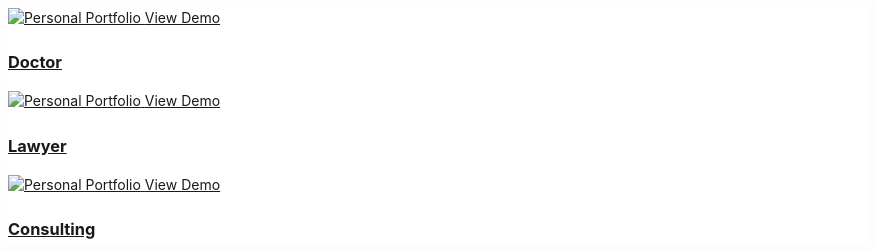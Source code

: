 
<div class="col-lg-4 col-md-6 col-12" bis_skin_checked="1">
<div class="single-demo" bis_skin_checked="1">
<div class="inner badge-1" bis_skin_checked="1">
<div class="thumbnail" bis_skin_checked="1">
<a href="https://rainbowit.net/themes/inbio/doctor/">
<img class="w-100" src="https://rainbowit.net/themes/inbio/wp-content/plugins/rainbow-demo/assets/demo/doctor-dark.png" alt="Personal Portfolio">
<span class="overlay-content">
<span class="overlay-text">View Demo <i class="feather-external-link"></i></span>
</span>
</a>
</div>
<div class="inner" bis_skin_checked="1">
<h3 class="title"><a href="https://rainbowit.net/themes/inbio/doctor/">Doctor</a></h3>
</div>
</div>
</div>
</div>


<div class="col-lg-4 col-md-6 col-12" bis_skin_checked="1">
<div class="single-demo" bis_skin_checked="1">
<div class="inner badge-1" bis_skin_checked="1">
<div class="thumbnail" bis_skin_checked="1">
<a href="https://rainbowit.net/themes/inbio/lawyer/">
<img class="w-100" src="https://rainbowit.net/themes/inbio/wp-content/plugins/rainbow-demo/assets/demo/lawyer-dark.png" alt="Personal Portfolio">
<span class="overlay-content">
<span class="overlay-text">View Demo <i class="feather-external-link"></i></span>
</span>
</a>
</div>
<div class="inner" bis_skin_checked="1">
<h3 class="title"><a href="https://rainbowit.net/themes/inbio/lawyer/">Lawyer</a></h3>
</div>
</div>
</div>
</div>


<div class="col-lg-4 col-md-6 col-12" bis_skin_checked="1">
<div class="single-demo" bis_skin_checked="1">
<div class="inner" bis_skin_checked="1">
<div class="thumbnail" bis_skin_checked="1">
<a href="https://rainbowit.net/themes/inbio/consulting/">
<img class="w-100" src="https://rainbowit.net/themes/inbio/wp-content/plugins/rainbow-demo/assets/demo/home-consulting.png" alt="Personal Portfolio">
<span class="overlay-content">
<span class="overlay-text">View Demo <i class="feather-external-link"></i></span>
</span>
</a>
</div>
<div class="inner" bis_skin_checked="1">
<h3 class="title"><a href="https://rainbowit.net/themes/inbio/consulting/">Consulting</a></h3>
</div>
</div>
</div>
</div>
